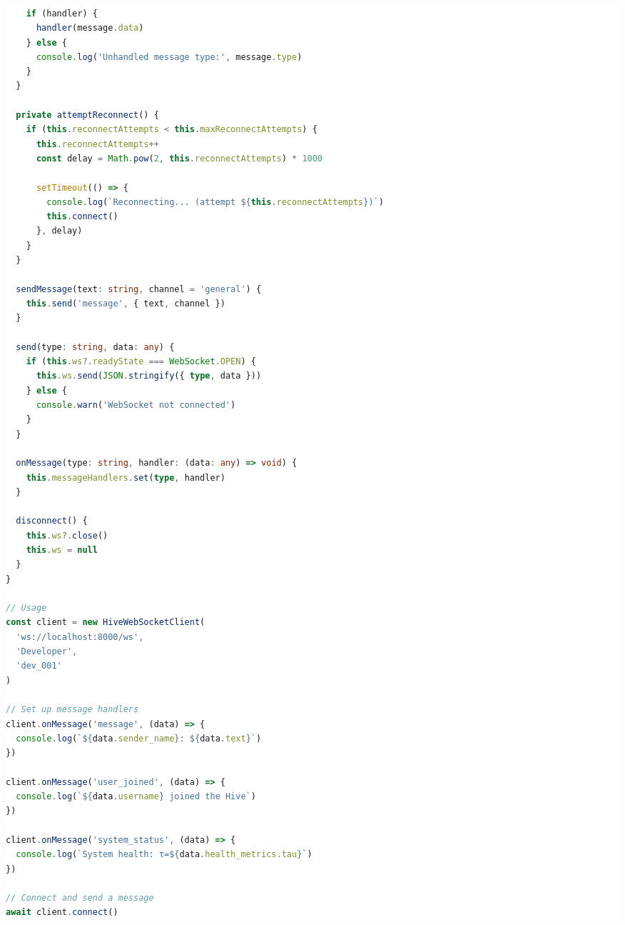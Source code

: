 ```typescript
    if (handler) {
      handler(message.data)
    } else {
      console.log('Unhandled message type:', message.type)
    }
  }

  private attemptReconnect() {
    if (this.reconnectAttempts < this.maxReconnectAttempts) {
      this.reconnectAttempts++
      const delay = Math.pow(2, this.reconnectAttempts) * 1000
      
      setTimeout(() => {
        console.log(`Reconnecting... (attempt ${this.reconnectAttempts})`)
        this.connect()
      }, delay)
    }
  }

  sendMessage(text: string, channel = 'general') {
    this.send('message', { text, channel })
  }

  send(type: string, data: any) {
    if (this.ws?.readyState === WebSocket.OPEN) {
      this.ws.send(JSON.stringify({ type, data }))
    } else {
      console.warn('WebSocket not connected')
    }
  }

  onMessage(type: string, handler: (data: any) => void) {
    this.messageHandlers.set(type, handler)
  }

  disconnect() {
    this.ws?.close()
    this.ws = null
  }
}

// Usage
const client = new HiveWebSocketClient(
  'ws://localhost:8000/ws',
  'Developer',
  'dev_001'
)

// Set up message handlers
client.onMessage('message', (data) => {
  console.log(`${data.sender_name}: ${data.text}`)
})

client.onMessage('user_joined', (data) => {
  console.log(`${data.username} joined the Hive`)
})

client.onMessage('system_status', (data) => {
  console.log(`System health: τ=${data.health_metrics.tau}`)
})

// Connect and send a message
await client.connect()
```